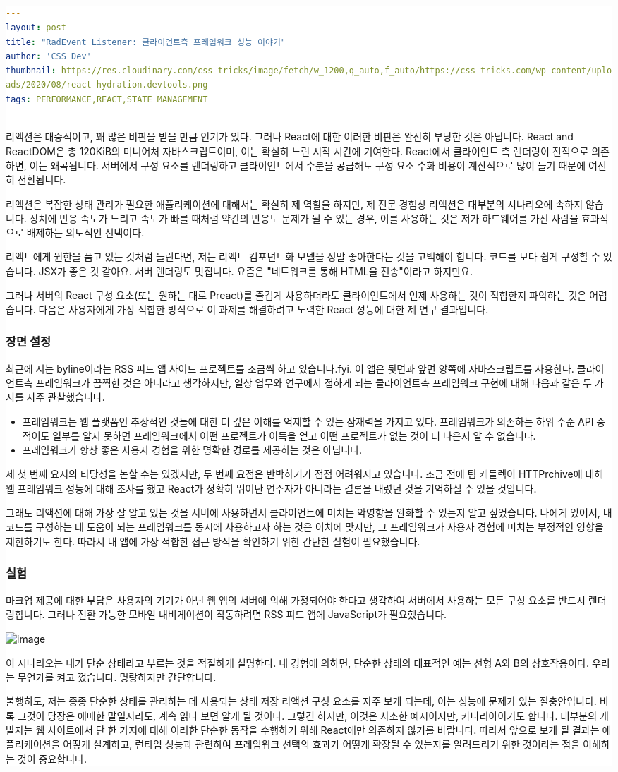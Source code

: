 ```yaml
---
layout: post
title: "RadEvent Listener: 클라이언트측 프레임워크 성능 이야기"
author: 'CSS Dev'
thumbnail: https://res.cloudinary.com/css-tricks/image/fetch/w_1200,q_auto,f_auto/https://css-tricks.com/wp-content/uploads/2020/08/react-hydration.devtools.png
tags: PERFORMANCE,REACT,STATE MANAGEMENT
---
```



리액션은 대중적이고, 꽤 많은 비판을 받을 만큼 인기가 있다. 그러나 React에 대한 이러한 비판은 완전히 부당한 것은 아닙니다. React and ReactDOM은 총 120KiB의 미니어처 자바스크립트이며, 이는 확실히 느린 시작 시간에 기여한다. React에서 클라이언트 측 렌더링이 전적으로 의존하면, 이는 왜곡됩니다. 서버에서 구성 요소를 렌더링하고 클라이언트에서 수분을 공급해도 구성 요소 수화 비용이 계산적으로 많이 들기 때문에 여전히 전환됩니다.

리액션은 복잡한 상태 관리가 필요한 애플리케이션에 대해서는 확실히 제 역할을 하지만, 제 전문 경험상 리액션은 대부분의 시나리오에 속하지 않습니다. 장치에 반응 속도가 느리고 속도가 빠를 때처럼 약간의 반응도 문제가 될 수 있는 경우, 이를 사용하는 것은 저가 하드웨어를 가진 사람을 효과적으로 배제하는 의도적인 선택이다.

리액트에게 원한을 품고 있는 것처럼 들린다면, 저는 리액트 컴포넌트화 모델을 정말 좋아한다는 것을 고백해야 합니다. 코드를 보다 쉽게 구성할 수 있습니다. JSX가 좋은 것 같아요. 서버 렌더링도 멋집니다. 요즘은 "네트워크를 통해 HTML을 전송"이라고 하지만요.

그러나 서버의 React 구성 요소(또는 원하는 대로 Preact)를 즐겁게 사용하더라도 클라이언트에서 언제 사용하는 것이 적합한지 파악하는 것은 어렵습니다. 다음은 사용자에게 가장 적합한 방식으로 이 과제를 해결하려고 노력한 React 성능에 대한 제 연구 결과입니다.

### 장면 설정

최근에 저는 byline이라는 RSS 피드 앱 사이드 프로젝트를 조금씩 하고 있습니다.fyi. 이 앱은 뒷면과 앞면 양쪽에 자바스크립트를 사용한다. 클라이언트측 프레임워크가 끔찍한 것은 아니라고 생각하지만, 일상 업무와 연구에서 접하게 되는 클라이언트측 프레임워크 구현에 대해 다음과 같은 두 가지를 자주 관찰했습니다.

- 프레임워크는 웹 플랫폼인 추상적인 것들에 대한 더 깊은 이해를 억제할 수 있는 잠재력을 가지고 있다. 프레임워크가 의존하는 하위 수준 API 중 적어도 일부를 알지 못하면 프레임워크에서 어떤 프로젝트가 이득을 얻고 어떤 프로젝트가 없는 것이 더 나은지 알 수 없습니다.
- 프레임워크가 항상 좋은 사용자 경험을 위한 명확한 경로를 제공하는 것은 아닙니다.

제 첫 번째 요지의 타당성을 논할 수는 있겠지만, 두 번째 요점은 반박하기가 점점 어려워지고 있습니다. 조금 전에 팀 캐들렉이 HTTPrchive에 대해 웹 프레임워크 성능에 대해 조사를 했고 React가 정확히 뛰어난 연주자가 아니라는 결론을 내렸던 것을 기억하실 수 있을 것입니다.

그래도 리액션에 대해 가장 잘 알고 있는 것을 서버에 사용하면서 클라이언트에 미치는 악영향을 완화할 수 있는지 알고 싶었습니다. 나에게 있어서, 내 코드를 구성하는 데 도움이 되는 프레임워크를 동시에 사용하고자 하는 것은 이치에 맞지만, 그 프레임워크가 사용자 경험에 미치는 부정적인 영향을 제한하기도 한다. 따라서 내 앱에 가장 적합한 접근 방식을 확인하기 위한 간단한 실험이 필요했습니다.

### 실험

마크업 제공에 대한 부담은 사용자의 기기가 아닌 웹 앱의 서버에 의해 가정되어야 한다고 생각하여 서버에서 사용하는 모든 구성 요소를 반드시 렌더링합니다. 그러나 전환 가능한 모바일 내비게이션이 작동하려면 RSS 피드 앱에 JavaScript가 필요했습니다.

![image](https://i2.wp.com/css-tricks.com/wp-content/uploads/2020/08/mobile-nav-states.png?resize=1024%2C893&ssl=1)

이 시나리오는 내가 단순 상태라고 부르는 것을 적절하게 설명한다. 내 경험에 의하면, 단순한 상태의 대표적인 예는 선형 A와 B의 상호작용이다. 우리는 무언가를 켜고 껐습니다. 명랑하지만 간단합니다.

불행히도, 저는 종종 단순한 상태를 관리하는 데 사용되는 상태 저장 리액션 구성 요소를 자주 보게 되는데, 이는 성능에 문제가 있는 절충안입니다. 비록 그것이 당장은 애매한 말일지라도, 계속 읽다 보면 알게 될 것이다. 그렇긴 하지만, 이것은 사소한 예시이지만, 카나리아이기도 합니다. 대부분의 개발자는 웹 사이트에서 단 한 가지에 대해 이러한 단순한 동작을 수행하기 위해 React에만 의존하지 않기를 바랍니다. 따라서 앞으로 보게 될 결과는 애플리케이션을 어떻게 설계하고, 런타임 성능과 관련하여 프레임워크 선택의 효과가 어떻게 확장될 수 있는지를 알려드리기 위한 것이라는 점을 이해하는 것이 중요합니다.
